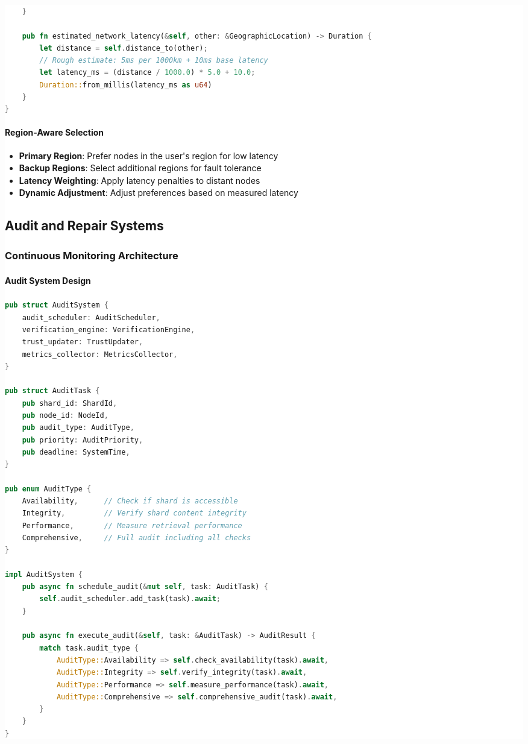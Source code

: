 ```rust
    }
    
    pub fn estimated_network_latency(&self, other: &GeographicLocation) -> Duration {
        let distance = self.distance_to(other);
        // Rough estimate: 5ms per 1000km + 10ms base latency
        let latency_ms = (distance / 1000.0) * 5.0 + 10.0;
        Duration::from_millis(latency_ms as u64)
    }
}
```

#### Region-Aware Selection
- **Primary Region**: Prefer nodes in the user's region for low latency
- **Backup Regions**: Select additional regions for fault tolerance
- **Latency Weighting**: Apply latency penalties to distant nodes
- **Dynamic Adjustment**: Adjust preferences based on measured latency

## Audit and Repair Systems

### Continuous Monitoring Architecture

#### Audit System Design
```rust
pub struct AuditSystem {
    audit_scheduler: AuditScheduler,
    verification_engine: VerificationEngine,
    trust_updater: TrustUpdater,
    metrics_collector: MetricsCollector,
}

pub struct AuditTask {
    pub shard_id: ShardId,
    pub node_id: NodeId,
    pub audit_type: AuditType,
    pub priority: AuditPriority,
    pub deadline: SystemTime,
}

pub enum AuditType {
    Availability,      // Check if shard is accessible
    Integrity,         // Verify shard content integrity
    Performance,       // Measure retrieval performance
    Comprehensive,     // Full audit including all checks
}

impl AuditSystem {
    pub async fn schedule_audit(&mut self, task: AuditTask) {
        self.audit_scheduler.add_task(task).await;
    }
    
    pub async fn execute_audit(&self, task: &AuditTask) -> AuditResult {
        match task.audit_type {
            AuditType::Availability => self.check_availability(task).await,
            AuditType::Integrity => self.verify_integrity(task).await,
            AuditType::Performance => self.measure_performance(task).await,
            AuditType::Comprehensive => self.comprehensive_audit(task).await,
        }
    }
}
```

